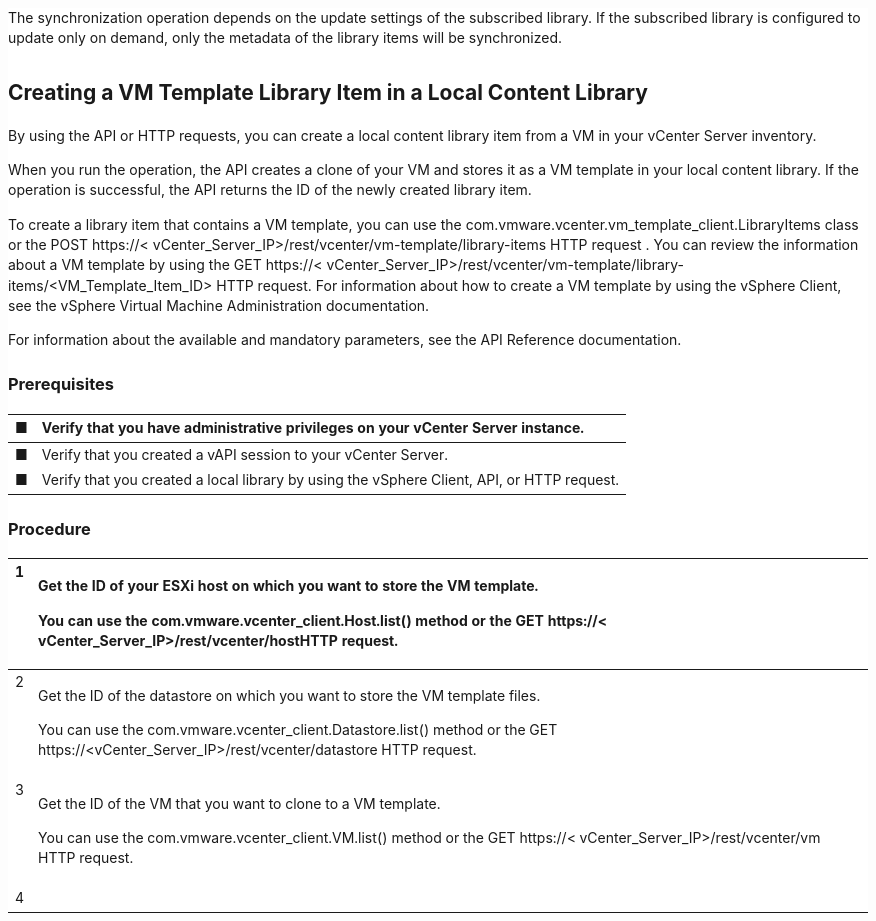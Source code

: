 The synchronization operation depends on the update settings of the subscribed library. If the subscribed library is configured to update only on demand, only the metadata of the library items will be synchronized.

## Creating a VM Template Library Item in a Local Content Library 

By using the API or HTTP requests, you can create a local content library item from a VM in your vCenter Server inventory. 

When you run the operation, the API creates a clone of your VM and stores it as a VM template in your local content library. If the operation is successful, the API returns the ID of the newly created library item. 

To create a library item that contains a VM template, you can use the com.vmware.vcenter.vm\_template\_client.LibraryItems class or the POST https://&lt; vCenter\_Server\_IP&gt;/rest/vcenter/vm-template/library-items HTTP request . You can review the information about a VM template by using the GET https://&lt; vCenter\_Server\_IP&gt;/rest/vcenter/vm-template/library-items/&lt;VM\_Template\_Item\_ID&gt; HTTP request. For information about how to create a VM template by using the vSphere Client, see the vSphere Virtual Machine Administration documentation. 

For information about the available and mandatory parameters, see the API Reference documentation. 

### Prerequisites 

| ■  | Verify that you have administrative privileges on your vCenter Server instance.  |
| :--- | :--- |
| ■  | Verify that you created a vAPI session to your vCenter Server.  |
| ■  | Verify that you created a local library by using the vSphere Client, API, or HTTP request.  |

### Procedure 

<table>
  <thead>
    <tr>
      <th style="text-align:left">1</th>
      <th style="text-align:left">
        <p>Get the ID of your ESXi host on which you want to store the VM template.</p>
        <p>You can use the com.vmware.vcenter_client.Host.list() method or the GET
          https://&lt; vCenter_Server_IP&gt;/rest/vcenter/hostHTTP request.</p>
      </th>
    </tr>
  </thead>
  <tbody>
    <tr>
      <td style="text-align:left">2</td>
      <td style="text-align:left">
        <p>Get the ID of the datastore on which you want to store the VM template
          files.</p>
        <p>You can use the com.vmware.vcenter_client.Datastore.list() method or the
          GET https://&lt;vCenter_Server_IP&gt;/rest/vcenter/datastore HTTP request.</p>
      </td>
    </tr>
    <tr>
      <td style="text-align:left">3</td>
      <td style="text-align:left">
        <p>Get the ID of the VM that you want to clone to a VM template.</p>
        <p>You can use the com.vmware.vcenter_client.VM.list() method or the GET
          https://&lt; vCenter_Server_IP&gt;/rest/vcenter/vm HTTP request.</p>
      </td>
    </tr>
    <tr>
      <td style="text-align:left">4</td>
      <td style="text-align:left">